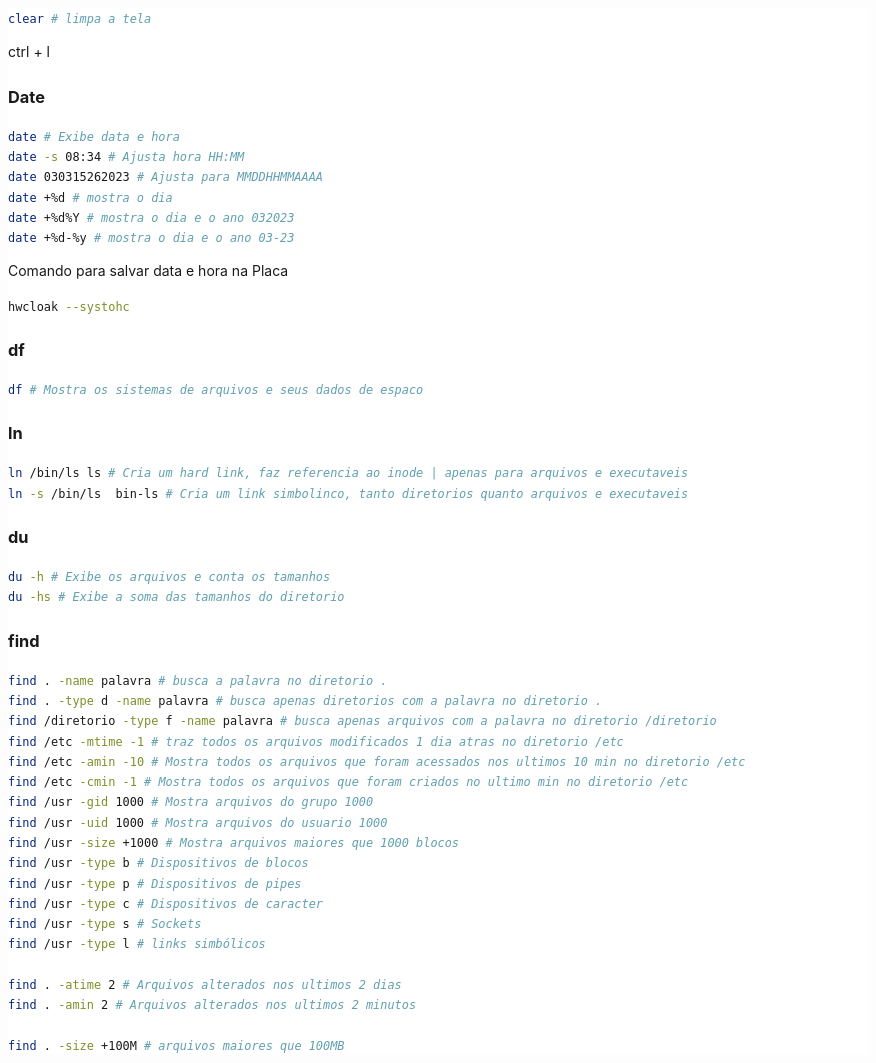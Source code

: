 ```bash
clear # limpa a tela
```
ctrl + l

### Date

```bash
date # Exibe data e hora
date -s 08:34 # Ajusta hora HH:MM
date 030315262023 # Ajusta para MMDDHHMMAAAA
date +%d # mostra o dia
date +%d%Y # mostra o dia e o ano 032023
date +%d-%y # mostra o dia e o ano 03-23
```

Comando para salvar data e hora na Placa
```bash
hwcloak --systohc 
```
### df

```bash
df # Mostra os sistemas de arquivos e seus dados de espaco
```

### ln

```bash
ln /bin/ls ls # Cria um hard link, faz referencia ao inode | apenas para arquivos e executaveis
ln -s /bin/ls  bin-ls # Cria um link simbolinco, tanto diretorios quanto arquivos e executaveis

```

### du
```bash
du -h # Exibe os arquivos e conta os tamanhos
du -hs # Exibe a soma das tamanhos do diretorio
```

### find

```bash
find . -name palavra # busca a palavra no diretorio .
find . -type d -name palavra # busca apenas diretorios com a palavra no diretorio .
find /diretorio -type f -name palavra # busca apenas arquivos com a palavra no diretorio /diretorio
find /etc -mtime -1 # traz todos os arquivos modificados 1 dia atras no diretorio /etc
find /etc -amin -10 # Mostra todos os arquivos que foram acessados nos ultimos 10 min no diretorio /etc
find /etc -cmin -1 # Mostra todos os arquivos que foram criados no ultimo min no diretorio /etc
find /usr -gid 1000 # Mostra arquivos do grupo 1000
find /usr -uid 1000 # Mostra arquivos do usuario 1000
find /usr -size +1000 # Mostra arquivos maiores que 1000 blocos
find /usr -type b # Dispositivos de blocos
find /usr -type p # Dispositivos de pipes
find /usr -type c # Dispositivos de caracter
find /usr -type s # Sockets
find /usr -type l # links simbólicos

find . -atime 2 # Arquivos alterados nos ultimos 2 dias
find . -amin 2 # Arquivos alterados nos ultimos 2 minutos

find . -size +100M # arquivos maiores que 100MB
```

